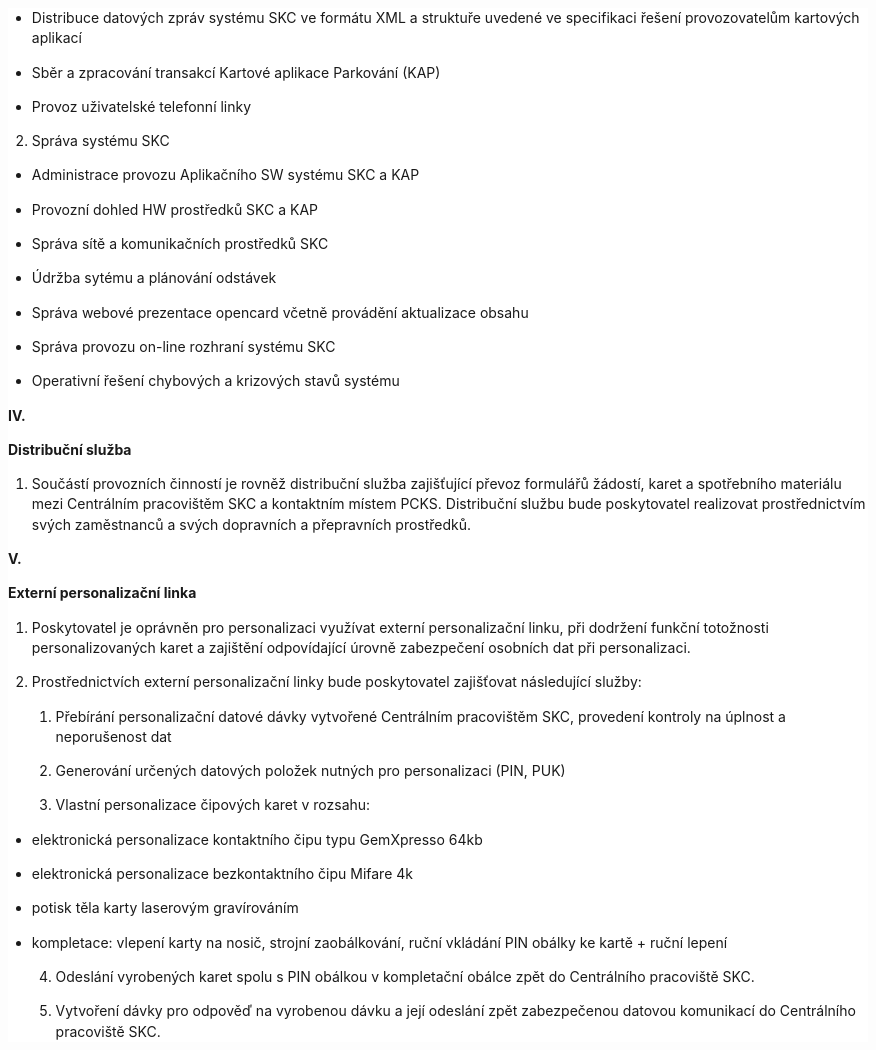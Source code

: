 * Distribuce datových zpráv systému SKC ve formátu XML a struktuře uvedené ve specifikaci řešení provozovatelům kartových aplikací

* Sběr a zpracování transakcí Kartové aplikace Parkování (KAP)

* Provoz uživatelské telefonní linky

2. Správa systému SKC 

* Administrace provozu Aplikačního SW systému SKC a KAP

* Provozní dohled HW prostředků SKC a KAP

* Správa sítě a komunikačních prostředků SKC

* Údržba sytému a plánování odstávek

* Správa webové prezentace opencard včetně provádění aktualizace obsahu

* Správa provozu on-line rozhraní systému SKC

* Operativní řešení chybových a krizových stavů systému

**IV.**

**Distribuční služba**

1. Součástí provozních činností je rovněž distribuční služba zajišťující převoz formulářů žádostí, karet a spotřebního materiálu mezi Centrálním pracovištěm SKC a kontaktním místem PCKS. Distribuční službu bude poskytovatel realizovat prostřednictvím svých zaměstnanců a svých dopravních a přepravních prostředků.

**V.**

**Externí personalizační linka**

1. Poskytovatel je oprávněn pro personalizaci využívat externí personalizační linku, při dodržení funkční totožnosti personalizovaných karet a zajištění odpovídající úrovně zabezpečení osobních dat při personalizaci. 

2. Prostřednictvích externí personalizační linky bude poskytovatel zajišťovat následující služby:

    1. Přebírání personalizační datové dávky vytvořené Centrálním pracovištěm SKC, provedení kontroly na úplnost a neporušenost dat 

    2. Generování určených datových položek nutných pro personalizaci (PIN, PUK)

    3. Vlastní personalizace čipových karet v rozsahu:

* elektronická personalizace kontaktního čipu typu GemXpresso 64kb

* elektronická personalizace bezkontaktního čipu Mifare 4k

* potisk těla karty laserovým gravírováním

* kompletace: vlepení karty na nosič, strojní zaobálkování, ruční vkládání PIN obálky ke kartě + ruční lepení

    4. Odeslání vyrobených karet spolu s PIN obálkou v kompletační obálce zpět do Centrálního pracoviště SKC.

    5. Vytvoření dávky pro odpověď na vyrobenou dávku a její odeslání zpět zabezpečenou datovou komunikací do Centrálního pracoviště SKC.
